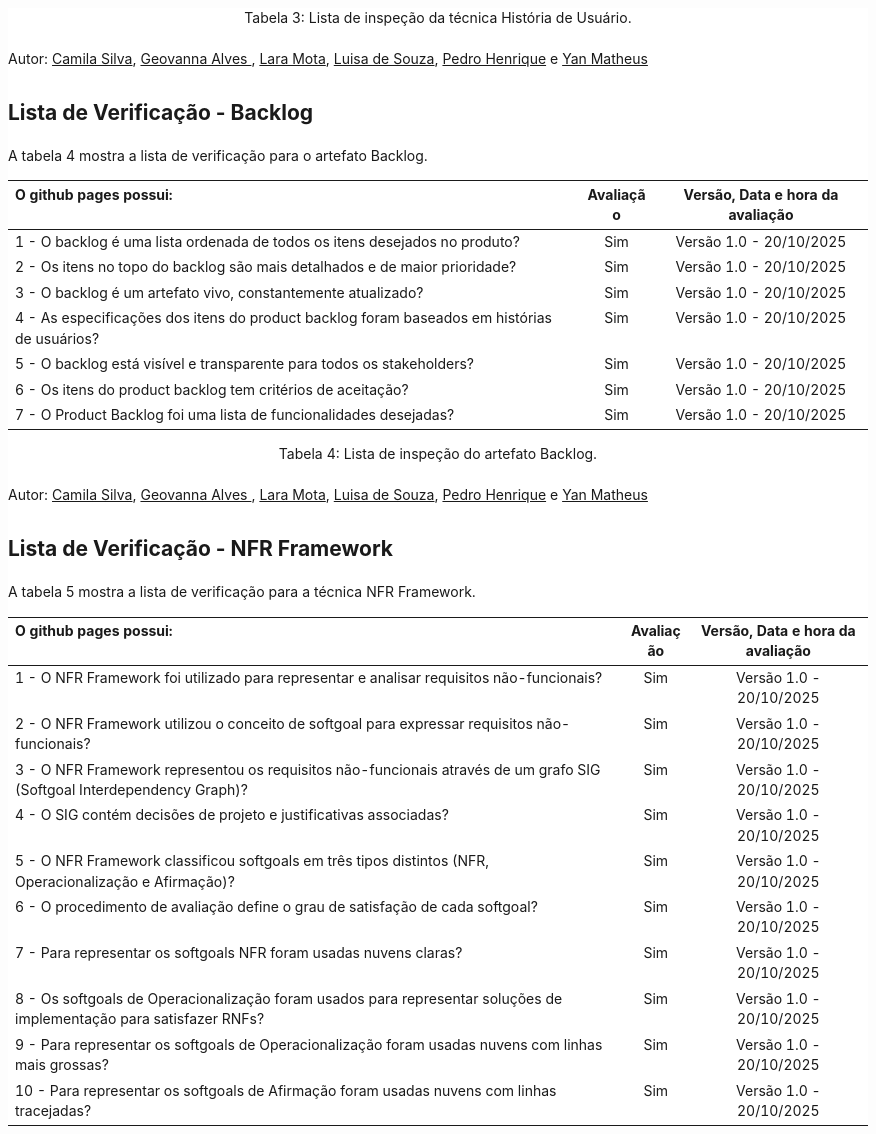 <figcaption align="center">Tabela 3: Lista de inspeção da técnica História de Usuário.</figcaption><br>
Autor: <a href="https://github.com/CamilaSilvaC">Camila Silva</a>, <a  href="https://github.com/GeovannaUmbelino"> Geovanna Alves </a>, <a href="https://github.com/mel14-hub">Lara Mota</a>, <a href="https://github.com/luisa12ll">Luisa de Souza</a>, <a href="https://github.com/pedrohpsantos">Pedro Henrique</a> e <a href="https://github.com/Yanmatheus0812">Yan Matheus</a>

## Lista de Verificação - Backlog

A tabela 4 mostra a lista de verificação para o artefato Backlog.

| O github pages possui:                                                                      | Avaliação | Versão, Data e hora da avaliação |
| :------------------------------------------------------------------------------------------ | :-------: | :------------------------------: |
| 1 - O backlog é uma lista ordenada de todos os itens desejados no produto?                  |    Sim    |     Versão 1.0 - 20/10/2025      |
| 2 - Os itens no topo do backlog são mais detalhados e de maior prioridade?                  |    Sim    |     Versão 1.0 - 20/10/2025      |
| 3 - O backlog é um artefato vivo, constantemente atualizado?                                |    Sim    |     Versão 1.0 - 20/10/2025      |
| 4 - As especificações dos itens do product backlog foram baseados em histórias de usuários? |    Sim    |     Versão 1.0 - 20/10/2025      |
| 5 - O backlog está visível e transparente para todos os stakeholders?                       |    Sim    |     Versão 1.0 - 20/10/2025      |
| 6 - Os itens do product backlog tem critérios de aceitação?                                 |    Sim    |     Versão 1.0 - 20/10/2025      |
| 7 - O Product Backlog foi uma lista de funcionalidades desejadas?                           |    Sim    |     Versão 1.0 - 20/10/2025      |

<figcaption align="center">Tabela 4: Lista de inspeção do artefato Backlog.</figcaption><br>
Autor: <a href="https://github.com/CamilaSilvaC">Camila Silva</a>, <a  href="https://github.com/GeovannaUmbelino"> Geovanna Alves </a>, <a href="https://github.com/mel14-hub">Lara Mota</a>, <a href="https://github.com/luisa12ll">Luisa de Souza</a>, <a href="https://github.com/pedrohpsantos">Pedro Henrique</a> e <a href="https://github.com/Yanmatheus0812">Yan Matheus</a>

## Lista de Verificação - NFR Framework

A tabela 5 mostra a lista de verificação para a técnica NFR Framework.

| O github pages possui:                                                                                                 | Avaliação | Versão, Data e hora da avaliação |
| :--------------------------------------------------------------------------------------------------------------------- | :-------: | :------------------------------: |
| 1 - O NFR Framework foi utilizado para representar e analisar requisitos não-funcionais?                               |    Sim    |     Versão 1.0 - 20/10/2025      |
| 2 - O NFR Framework utilizou o conceito de softgoal para expressar requisitos não-funcionais?                          |    Sim    |     Versão 1.0 - 20/10/2025      |
| 3 - O NFR Framework representou os requisitos não-funcionais através de um grafo SIG (Softgoal Interdependency Graph)? |    Sim    |     Versão 1.0 - 20/10/2025      |
| 4 - O SIG contém decisões de projeto e justificativas associadas?                                                      |    Sim    |     Versão 1.0 - 20/10/2025      |
| 5 - O NFR Framework classificou softgoals em três tipos distintos (NFR, Operacionalização e Afirmação)?                |    Sim    |     Versão 1.0 - 20/10/2025      |
| 6 - O procedimento de avaliação define o grau de satisfação de cada softgoal?                                          |    Sim    |     Versão 1.0 - 20/10/2025      |
| 7 - Para representar os softgoals NFR foram usadas nuvens claras?                                                      |    Sim    |     Versão 1.0 - 20/10/2025      |
| 8 - Os softgoals de Operacionalização foram usados para representar soluções de implementação para satisfazer RNFs?    |    Sim    |     Versão 1.0 - 20/10/2025      |
| 9 - Para representar os softgoals de Operacionalização foram usadas nuvens com linhas mais grossas?                    |    Sim    |     Versão 1.0 - 20/10/2025      |
| 10 - Para representar os softgoals de Afirmação foram usadas nuvens com linhas tracejadas?                             |    Sim    |     Versão 1.0 - 20/10/2025      |
